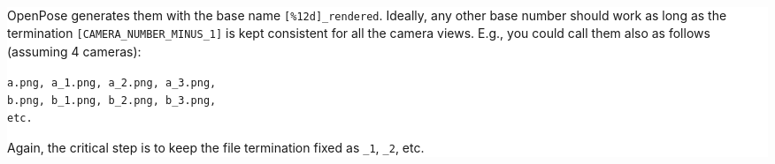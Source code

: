 OpenPose generates them with the base name `[%12d]_rendered`. Ideally, any other base number should work as long as the termination `[CAMERA_NUMBER_MINUS_1]` is kept consistent for all the camera views. E.g., you could call them also as follows (assuming 4 cameras):
```
a.png, a_1.png, a_2.png, a_3.png,
b.png, b_1.png, b_2.png, b_3.png,
etc.
```

Again, the critical step is to keep the file termination fixed as `_1`, `_2`, etc.
